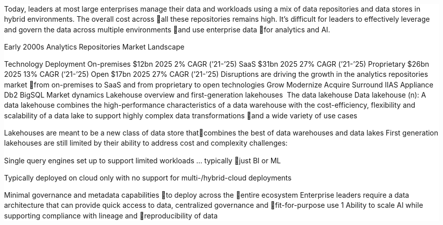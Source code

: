 
Today, leaders at most large enterprises manage their data and workloads using a mix of data repositories and data stores in hybrid environments. 
The overall cost across all these repositories remains high.
It’s difficult for leaders to effectively leverage and govern the data across multiple environments and use enterprise data for analytics and AI.

Early 2000s
Analytics Repositories Market Landscape


Technology
Deployment
On-premises
$12bn 2025
2% CAGR (’21-’25)
SaaS
$31bn 2025
27% CAGR (’21-’25)
Proprietary
$26bn 2025
13% CAGR (‘21-’25)
Open
$17bn 2025
27% CAGR (’21-’25)
Disruptions are driving the growth in the analytics repositories market from on-premises to SaaS and from proprietary to open technologies 
Grow
Modernize
Acquire
Surround
IIAS Appliance
Db2 BigSQL
Market dynamics
Lakehouse overview and first-generation lakehouses 
The data lakehouse
Data lakehouse (n):
A data lakehouse combines the high-performance characteristics of a data warehouse with the cost-efficiency, flexibility and scalability of a data lake to support highly complex data transformations and a wide variety of use cases

Lakehouses are meant to be a new class of data store thatcombines the best of data warehouses and data lakes
First generation lakehouses are still limited by their ability to address cost and complexity challenges:

Single query engines set up to support limited workloads … typically just BI or ML

Typically deployed on cloud only with no support for multi-/hybrid-cloud deployments

Minimal governance and metadata capabilities to deploy across the entire ecosystem
Enterprise leaders require a data architecture that can provide quick access to data, centralized governance and fit-for-purpose use
1
Ability to scale AI while supporting compliance with lineage and reproducibility of data  
